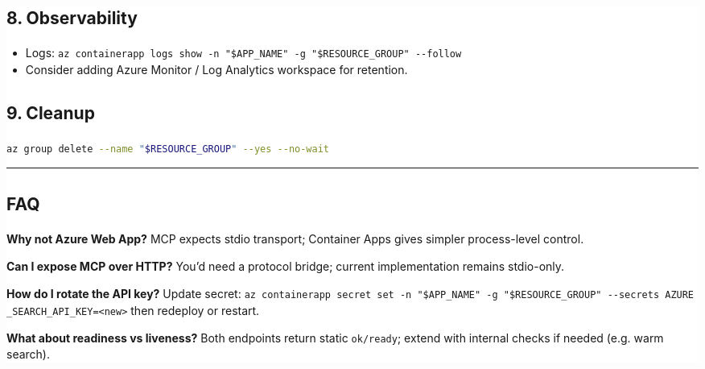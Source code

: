 ## 8. Observability

- Logs: `az containerapp logs show -n "$APP_NAME" -g "$RESOURCE_GROUP" --follow`
- Consider adding Azure Monitor / Log Analytics workspace for retention.

## 9. Cleanup
```bash
az group delete --name "$RESOURCE_GROUP" --yes --no-wait
```

---

## FAQ

**Why not Azure Web App?** MCP expects stdio transport; Container Apps gives simpler process-level control.

**Can I expose MCP over HTTP?** You’d need a protocol bridge; current implementation remains stdio-only.

**How do I rotate the API key?** Update secret: `az containerapp secret set -n "$APP_NAME" -g "$RESOURCE_GROUP" --secrets AZURE_SEARCH_API_KEY=<new>` then redeploy or restart.

**What about readiness vs liveness?** Both endpoints return static `ok/ready`; extend with internal checks if needed (e.g. warm search). 

